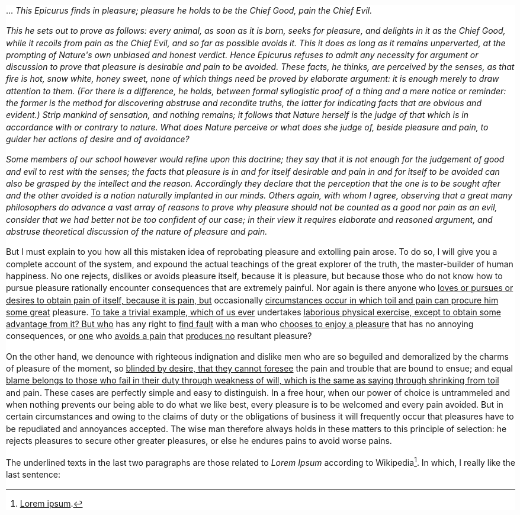 <div class="quote--left" markdown=1>

... *This Epicurus finds in pleasure; pleasure he holds to be the Chief Good, pain the Chief Evil.*

*This he sets out to prove as follows: every animal, as soon as it is born, seeks for pleasure, and delights in it as the Chief Good, while it recoils from pain as the Chief Evil, and so far as possible avoids it. This it does as long as it remains unperverted, at the prompting of Nature's own unbiased and honest verdict. Hence Epicurus refuses to admit any necessity for argument or discussion to prove that pleasure is desirable and pain to be avoided. These facts, he thinks, are perceived by the senses, as that fire is hot, snow white, honey sweet, none of which things need be proved by elaborate argument: it is enough merely to draw attention to them. (For there is a difference, he holds, between formal syllogistic proof of a thing and a mere notice or reminder: the former is the method for discovering abstruse and recondite truths, the latter for indicating facts that are obvious and evident.) Strip mankind of sensation, and nothing remains; it follows that Nature herself is the judge of that which is in accordance with or contrary to nature. What does Nature perceive or what does she judge of, beside pleasure and pain, to guider her actions of desire and of avoidance?*

*Some members of our school however would refine upon this doctrine; they say that it is not enough for the judgement of good and evil to rest with the senses; the facts that pleasure is in and for itself desirable and pain in and for itself to be avoided can also be grasped by the intellect and the reason. Accordingly they declare that the perception that the one is to be sought after and the other avoided is a notion naturally implanted in our minds. Others again, with whom I agree, observing that a great many philosophers do advance a vast array of reasons to prove why pleasure should not be counted as a good nor pain as an evil, consider that we had better not be too confident of our case; in their view it requires elaborate and reasoned argument, and abstruse theoretical discussion of the nature of pleasure and pain.*

But I must explain to you how all this mistaken idea of reprobating pleasure and extolling pain arose. To do so, I will give you a complete account of the system, and expound the actual teachings of the great explorer of the truth, the master-builder of human happiness. No one rejects, dislikes or avoids pleasure itself, because it is pleasure, but because those who do not know how to pursue pleasure rationally encounter consequences that are extremely painful. Nor again is there anyone who <ins>loves or pursues or desires to obtain pain of itself, because it is pain, but</ins> occasionally <ins>circumstances occur in which toil and pain can procure him some great</ins> pleasure. <ins>To take a trivial example, which of us ever</ins> undertakes <ins>laborious physical exercise, except to obtain some advantage from it? But who</ins> has any right to <ins>find fault</ins> with a man who <ins>chooses to enjoy a pleasure</ins> that has no annoying consequences, or <ins>one</ins> who <ins>avoids a pain</ins> that <ins>produces no</ins> resultant pleasure?

On the other hand, we denounce with righteous indignation and dislike men who are so beguiled and demoralized by the charms of pleasure of the moment, so <ins>blinded by desire, that they cannot foresee</ins> the pain and trouble that are bound to ensue; and equal <ins>blame belongs to those who fail in their duty through weakness of will, which is the same as saying through shrinking from toil</ins> and pain. These cases are perfectly simple and easy to distinguish. In a free hour, when our power of choice is untrammeled and when nothing prevents our being able to do what we like best, every pleasure is to be welcomed and every pain avoided. But in certain circumstances and owing to the claims of duty or the obligations of business it will frequently occur that pleasures have to be repudiated and annoyances accepted. The wise man therefore always holds in these matters to this principle of selection: he rejects pleasures to secure other greater pleasures, or else he endures pains to avoid worse pains.

</div>

The underlined texts in the last two paragraphs are those related to *Lorem Ipsum* according to Wikipedia[^4]. In which, I really like the last sentence:


[^1]: [CTAN: Package lipsum](https://ctan.org/pkg/lipsum?lang=en), package documentation: [lipsum.pdf](https://mirror-hk.koddos.net/CTAN/macros/latex/contrib/lipsum/lipsum.pdf).
[^2]: [PhelypeOleinik/lipsum: 150 paragraphs of Lorem ipsum dummy text for LaTeX](https://github.com/PhelypeOleinik/lipsum).
[^3]: [Lorem Ipsum - All the facts - Lipsum generator](https://lipsum.com/).
[^4]: [Lorem ipsum](https://en.wikipedia.org/wiki/Lorem_ipsum).
[^5]: [De finibus bonorum et malorum](https://en.wikipedia.org/wiki/De_finibus_bonorum_et_malorum).
[^6]: [De finibus bonorum et malorum Documentation](https://readthedocs.org/projects/de-finibus-bonorum-et-malorum/downloads/pdf/latest/).
[^7]: [Cicero](https://en.wikipedia.org/wiki/Cicero).
[^8]: [Epicurus](https://en.wikipedia.org/wiki/Epicurus).
[^9]: [Charlie Munger](https://en.wikipedia.org/wiki/Charlie_Munger).
[^10]: [Poor Charlie's Almanack](https://en.wikipedia.org/wiki/Poor_Charlie%27s_Almanack).
[^11]: [Cato Maior de Senectute](https://en.wikipedia.org/wiki/Cato_Maior_de_Senectute).
[^12]: [On Old Age (De Senectute)](https://oll.libertyfund.org/titles/cicero-on-old-age-de-senectute).
[^13]: [Poor Charlie’s Almanack - The Wit And Wisdom Of Charles T. Munger ( PDFDrive ) : Free Download, Borrow, and Streaming : Internet Archive](https://archive.org/details/poor-charlies-almanack-the-wit-and-wisdom-of-charles-t.-munger-pdfdrive/page/n27/mode/2up).
[^14]: [The Intern (2015 film)](https://en.wikipedia.org/wiki/The_Intern_(2015_film)).